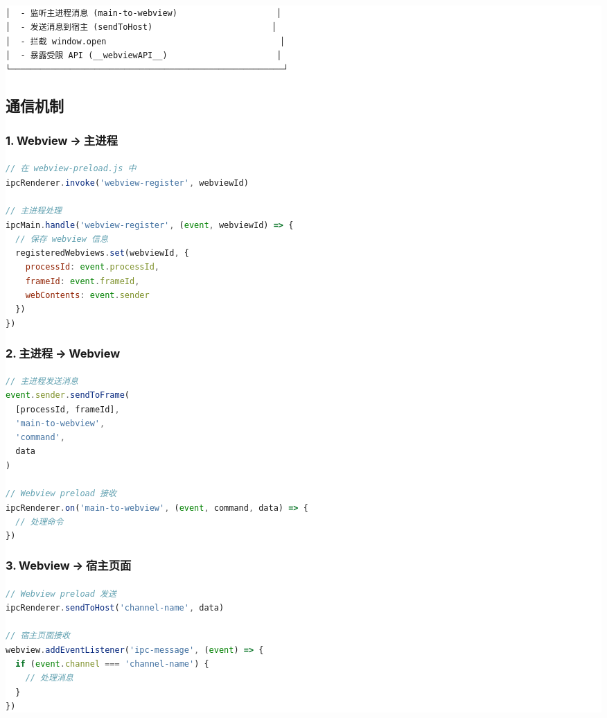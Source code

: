 ```
│  - 监听主进程消息 (main-to-webview)                    │
│  - 发送消息到宿主 (sendToHost)                        │
│  - 拦截 window.open                                   │
│  - 暴露受限 API (__webviewAPI__)                      │
└───────────────────────────────────────────────────────┘
```

## 通信机制

### 1. Webview → 主进程

```javascript
// 在 webview-preload.js 中
ipcRenderer.invoke('webview-register', webviewId)

// 主进程处理
ipcMain.handle('webview-register', (event, webviewId) => {
  // 保存 webview 信息
  registeredWebviews.set(webviewId, {
    processId: event.processId,
    frameId: event.frameId,
    webContents: event.sender
  })
})
```

### 2. 主进程 → Webview

```javascript
// 主进程发送消息
event.sender.sendToFrame(
  [processId, frameId],
  'main-to-webview',
  'command',
  data
)

// Webview preload 接收
ipcRenderer.on('main-to-webview', (event, command, data) => {
  // 处理命令
})
```

### 3. Webview → 宿主页面

```javascript
// Webview preload 发送
ipcRenderer.sendToHost('channel-name', data)

// 宿主页面接收
webview.addEventListener('ipc-message', (event) => {
  if (event.channel === 'channel-name') {
    // 处理消息
  }
})
```
